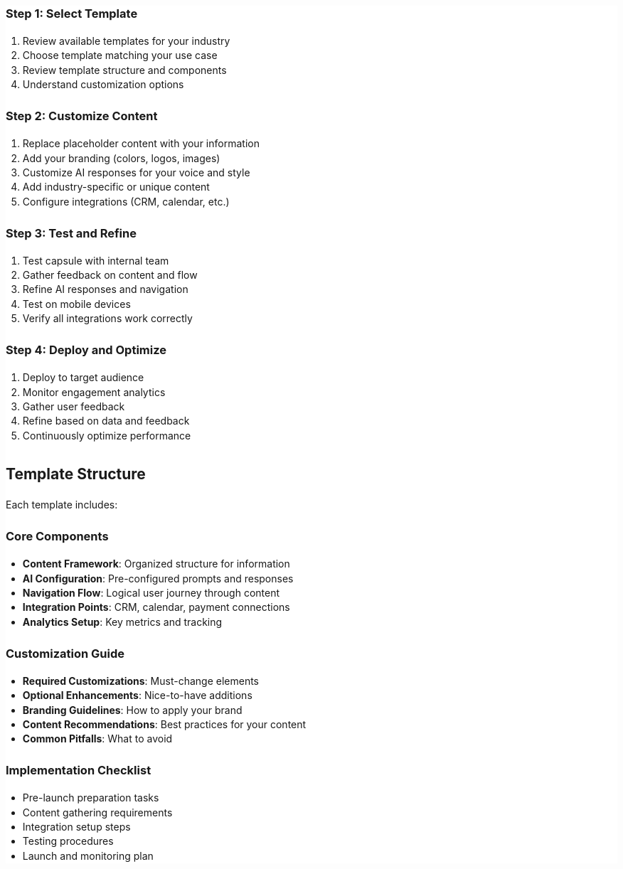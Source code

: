 ### Step 1: Select Template
1. Review available templates for your industry
2. Choose template matching your use case
3. Review template structure and components
4. Understand customization options

### Step 2: Customize Content
1. Replace placeholder content with your information
2. Add your branding (colors, logos, images)
3. Customize AI responses for your voice and style
4. Add industry-specific or unique content
5. Configure integrations (CRM, calendar, etc.)

### Step 3: Test and Refine
1. Test capsule with internal team
2. Gather feedback on content and flow
3. Refine AI responses and navigation
4. Test on mobile devices
5. Verify all integrations work correctly

### Step 4: Deploy and Optimize
1. Deploy to target audience
2. Monitor engagement analytics
3. Gather user feedback
4. Refine based on data and feedback
5. Continuously optimize performance

## Template Structure

Each template includes:

### Core Components
- **Content Framework**: Organized structure for information
- **AI Configuration**: Pre-configured prompts and responses
- **Navigation Flow**: Logical user journey through content
- **Integration Points**: CRM, calendar, payment connections
- **Analytics Setup**: Key metrics and tracking

### Customization Guide
- **Required Customizations**: Must-change elements
- **Optional Enhancements**: Nice-to-have additions
- **Branding Guidelines**: How to apply your brand
- **Content Recommendations**: Best practices for your content
- **Common Pitfalls**: What to avoid

### Implementation Checklist
- Pre-launch preparation tasks
- Content gathering requirements
- Integration setup steps
- Testing procedures
- Launch and monitoring plan
